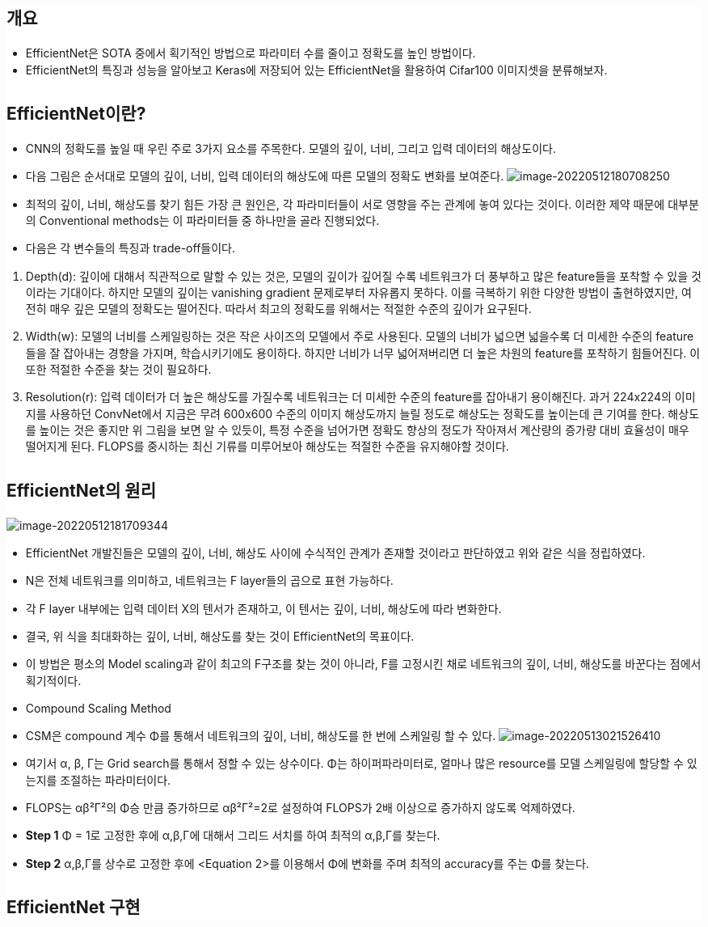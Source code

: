 ## 개요

- EfficientNet은 SOTA 중에서 획기적인 방법으로 파라미터 수를 줄이고 정확도를 높인 방법이다.
- EfficientNet의 특징과 성능을 알아보고 Keras에 저장되어 있는 EfficientNet을 활용하여 Cifar100 이미지셋을 분류해보자.

## EfficientNet이란?

- CNN의 정확도를 높일 때 우린 주로 3가지 요소를 주목한다. 모델의 깊이, 너비, 그리고 입력 데이터의 해상도이다. 
- 다음 그림은 순서대로 모델의 깊이, 너비, 입력 데이터의 해상도에 따른 모델의 정확도 변화를 보여준다. 
![image-20220512180708250](https://raw.githubusercontent.com/jeongseokO/jeongseokO.github.io/assets/images/image-20220512180708250.png)

- 최적의 깊이, 너비, 해상도를 찾기 힘든 가장 큰 원인은, 각 파라미터들이 서로 영향을 주는 관계에 놓여 있다는 것이다. 이러한 제약 때문에 대부분의 Conventional methods는 이 파라미터들 중 하나만을 골라 진행되었다. 

- 다음은 각 변수들의 특징과 trade-off들이다. 
1. Depth(d): 깊이에 대해서 직관적으로 말할 수 있는 것은, 모델의 깊이가 깊어질 수록 네트워크가 더 풍부하고 많은 feature들을 포착할 수 있을 것이라는 기대이다. 하지만 모델의 깊이는 vanishing gradient 문제로부터 자유롭지 못하다. 이를 극복하기 위한 다양한 방법이 출현하였지만, 여전히 매우 깊은 모델의 정확도는 떨어진다. 따라서 최고의 정확도를 위해서는 적절한 수준의 깊이가 요구된다.

2. Width(w): 모델의 너비를 스케일링하는 것은 작은 사이즈의 모델에서 주로 사용된다. 모델의 너비가 넓으면 넓을수록 더 미세한 수준의 feature들을 잘 잡아내는 경향을 가지며, 학습시키기에도 용이하다. 하지만 너비가 너무 넓어져버리면 더 높은 차원의 feature를 포착하기 힘들어진다. 이 또한 적절한 수준을 찾는 것이 필요하다. 

3. Resolution(r): 입력 데이터가 더 높은 해상도를 가질수록 네트워크는 더 미세한 수준의 feature를 잡아내기 용이해진다. 과거 224x224의 이미지를 사용하던 ConvNet에서 지금은 무려 600x600 수준의 이미지 해상도까지 늘릴 정도로 해상도는 정확도를 높이는데 큰 기여를 한다. 해상도를 높이는 것은 좋지만 위 그림을 보면 알 수 있듯이, 특정 수준을 넘어가면 정확도 향상의 정도가 작아져서 계산량의 증가량 대비 효율성이 매우 떨어지게 된다. FLOPS를 중시하는 최신 기류를 미루어보아 해상도는 적절한 수준을 유지해야할 것이다. 


## EfficientNet의 원리

![image-20220512181709344](https://raw.githubusercontent.com/jeongseokO/jeongseokO.github.io/assets/images/image-20220512181709344.png)
- EfficientNet 개발진들은 모델의 깊이, 너비, 해상도 사이에 수식적인 관계가 존재할 것이라고 판단하였고 위와 같은 식을 정립하였다. 
- N은 전체 네트워크를 의미하고, 네트워크는 F layer들의 곱으로 표현 가능하다.
- 각 F layer 내부에는 입력 데이터 X의 텐서가 존재하고, 이 텐서는 깊이, 너비, 해상도에 따라 변화한다. 
- 결국, 위 식을 최대화하는 깊이, 너비, 해상도를 찾는 것이 EfficientNet의 목표이다. 
- 이 방법은 평소의 Model scaling과 같이 최고의 F구조를 찾는 것이 아니라, F를 고정시킨 채로 네트워크의 깊이, 너비, 해상도를 바꾼다는 점에서 획기적이다. 

- Compound Scaling Method
- CSM은 compound 계수 Φ를 통해서 네트워크의 깊이, 너비, 해상도를 한 번에 스케일링 할 수 있다. 
![image-20220513021526410](https://raw.githubusercontent.com/jeongseokO/jeongseokO.github.io/assets/images/image-20220513021526410.png)

- 여기서 α, β, Г는 Grid search를 통해서 정할 수 있는 상수이다. Φ는 하이퍼파라미터로, 얼마나 많은 resource를 모델 스케일링에 할당할 수 있는지를 조절하는 파라미터이다.
- FLOPS는 αβ²Г²의 Φ승 만큼 증가하므로 αβ²Г²=2로 설정하여 FLOPS가 2배 이상으로 증가하지 않도록 억제하였다. 

- **Step 1** Φ = 1로 고정한 후에 α,β,Г에 대해서 그리드 서치를 하여 최적의 α,β,Г를 찾는다.
- **Step 2** α,β,Г를 상수로 고정한 후에 <Equation 2>를 이용해서 Φ에 변화를 주며 최적의 accuracy를 주는 Φ를 찾는다. 



## EfficientNet 구현
